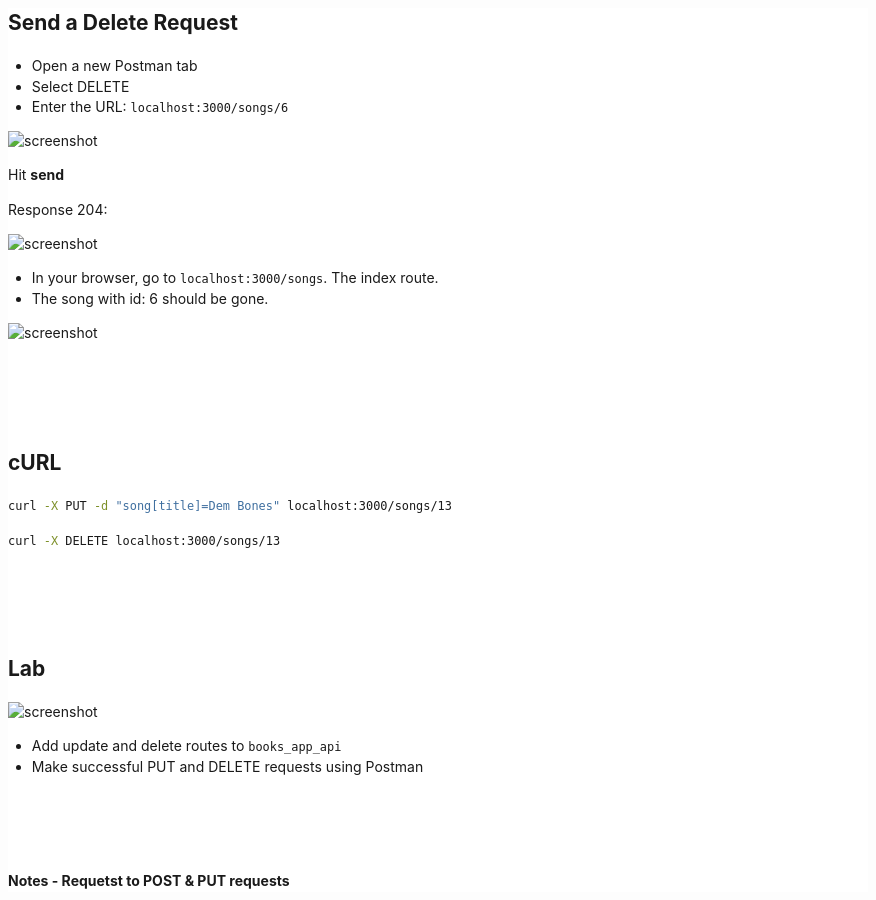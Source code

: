 
## Send a Delete Request

* Open a new Postman tab
* Select DELETE
* Enter the URL: `localhost:3000/songs/6`

![screenshot](https://i.imgur.com/Z0CWe2v.png)

Hit **send**

Response 204:

![screenshot](https://i.imgur.com/2zz72nP.png)

* In your browser, go to `localhost:3000/songs`. The index route.
* The song with id: 6 should be gone.

![screenshot](https://i.imgur.com/oRec1Ih.png)


<br>
<br>
<br>


## cURL

```bash
curl -X PUT -d "song[title]=Dem Bones" localhost:3000/songs/13
```

```bash
curl -X DELETE localhost:3000/songs/13
```


<br>
<br>
<br>


## Lab


![screenshot](https://i.imgur.com/mS4bLMs.png)

* Add update and delete routes to `books_app_api`
* Make successful PUT and DELETE requests using Postman


<br>
<br>
<br>

#### Notes - Requetst to POST & PUT requests
